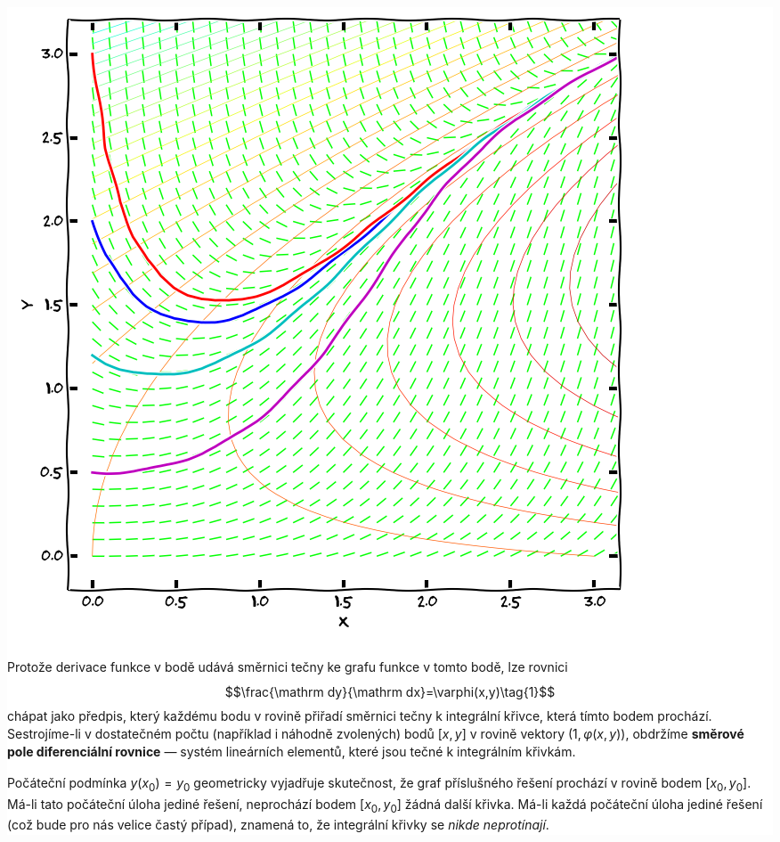![Směrové pole diferenciálni rovnice, integrální křivky, isokliny](smerove_pole_2.png)

</div>

Protože derivace funkce v bodě udává směrnici tečny ke grafu funkce
v tomto bodě, lze rovnici $$\frac{\mathrm dy}{\mathrm dx}=\varphi(x,y)\tag{1}$$ chápat jako předpis, který
každému bodu v rovině přiřadí směrnici tečny k integrální křivce,
která tímto bodem prochází.  Sestrojíme-li v dostatečném počtu
(například i náhodně zvolených) bodů $[x,y]$ v rovině vektory
$(1,\varphi(x,y))$, obdržíme **směrové pole diferenciální rovnice** —
systém lineárních elementů, které jsou tečné k integrálním křivkám.

Počáteční podmínka $y(x_0)=y_0$ geometricky vyjadřuje skutečnost, že graf
příslušného řešení prochází v rovině bodem $[x_0,y_0]$. Má-li tato
počáteční úloha jediné řešení, neprochází bodem $[x_0,y_0]$ žádná další
křivka. Má-li každá počáteční úloha jediné řešení (což bude pro nás
velice častý případ), znamená to, že integrální křivky se *nikde
neprotínají*.
